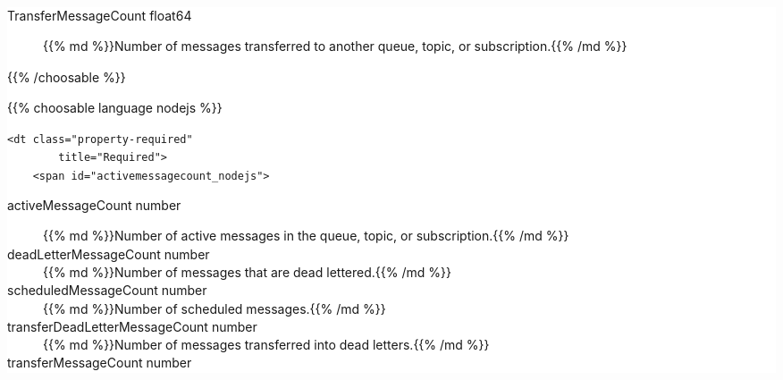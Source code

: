 <a href="#transfermessagecount_go" style="color: inherit; text-decoration: inherit;">Transfer<wbr>Message<wbr>Count</a>
</span>
        <span class="property-indicator"></span>
        <span class="property-type">float64</span>
    </dt>
    <dd>{{% md %}}Number of messages transferred to another queue, topic, or subscription.{{% /md %}}</dd>
</dl>
{{% /choosable %}}

{{% choosable language nodejs %}}
<dl class="resources-properties">

    <dt class="property-required"
            title="Required">
        <span id="activemessagecount_nodejs">
<a href="#activemessagecount_nodejs" style="color: inherit; text-decoration: inherit;">active<wbr>Message<wbr>Count</a>
</span>
        <span class="property-indicator"></span>
        <span class="property-type">number</span>
    </dt>
    <dd>{{% md %}}Number of active messages in the queue, topic, or subscription.{{% /md %}}</dd>
    <dt class="property-required"
            title="Required">
        <span id="deadlettermessagecount_nodejs">
<a href="#deadlettermessagecount_nodejs" style="color: inherit; text-decoration: inherit;">dead<wbr>Letter<wbr>Message<wbr>Count</a>
</span>
        <span class="property-indicator"></span>
        <span class="property-type">number</span>
    </dt>
    <dd>{{% md %}}Number of messages that are dead lettered.{{% /md %}}</dd>
    <dt class="property-required"
            title="Required">
        <span id="scheduledmessagecount_nodejs">
<a href="#scheduledmessagecount_nodejs" style="color: inherit; text-decoration: inherit;">scheduled<wbr>Message<wbr>Count</a>
</span>
        <span class="property-indicator"></span>
        <span class="property-type">number</span>
    </dt>
    <dd>{{% md %}}Number of scheduled messages.{{% /md %}}</dd>
    <dt class="property-required"
            title="Required">
        <span id="transferdeadlettermessagecount_nodejs">
<a href="#transferdeadlettermessagecount_nodejs" style="color: inherit; text-decoration: inherit;">transfer<wbr>Dead<wbr>Letter<wbr>Message<wbr>Count</a>
</span>
        <span class="property-indicator"></span>
        <span class="property-type">number</span>
    </dt>
    <dd>{{% md %}}Number of messages transferred into dead letters.{{% /md %}}</dd>
    <dt class="property-required"
            title="Required">
        <span id="transfermessagecount_nodejs">
<a href="#transfermessagecount_nodejs" style="color: inherit; text-decoration: inherit;">transfer<wbr>Message<wbr>Count</a>
</span>
        <span class="property-indicator"></span>
        <span class="property-type">number</span>
    </dt>